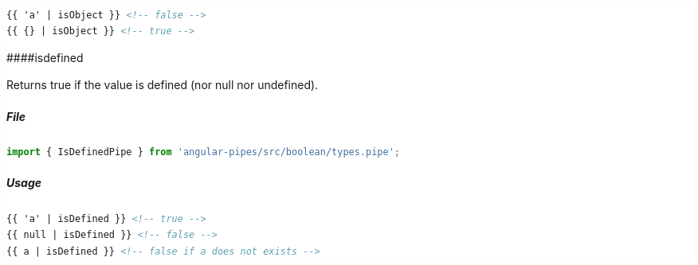 
```html
{{ 'a' | isObject }} <!-- false -->
{{ {} | isObject }} <!-- true -->
```


####isdefined

Returns true if the value is defined (nor null nor undefined).

##### File

```typescript
import { IsDefinedPipe } from 'angular-pipes/src/boolean/types.pipe';
```

##### Usage


```html
{{ 'a' | isDefined }} <!-- true -->
{{ null | isDefined }} <!-- false -->
{{ a | isDefined }} <!-- false if a does not exists -->
```
